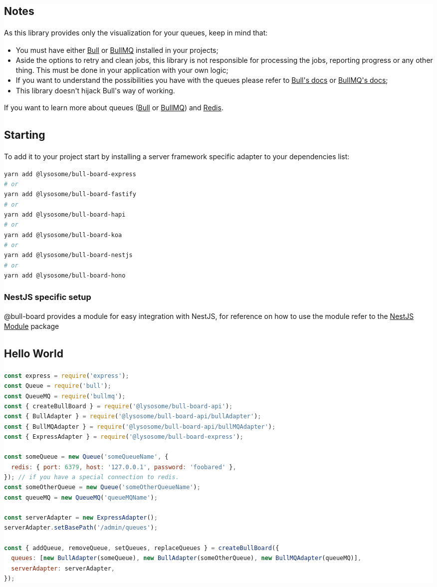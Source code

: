 ## Notes

As this library provides only the visualization for your queues, keep in mind that:

- You must have either [Bull](https://github.com/OptimalBits/bull) or [BullMQ](https://github.com/taskforcesh/bullmq) installed in your projects;
- Aside the options to retry and clean jobs, this library is not responsible for processing the jobs, reporting progress or any other thing. This must be done in your application with your own logic;
- If you want to understand the possibilities you have with the queues please refer to [Bull's docs](https://optimalbits.github.io/bull/) or [BullMQ's docs](https://docs.bullmq.io/);
- This library doesn't hijack Bull's way of working.

If you want to learn more about queues ([Bull](https://github.com/OptimalBits/bull) or [BullMQ](https://github.com/taskforcesh/bullmq)) and [Redis](https://redis.io/).

## Starting

To add it to your project start by installing a server framework specific adapter to your dependencies list:

```sh
yarn add @lysosome/bull-board-express
# or
yarn add @lysosome/bull-board-fastify
# or
yarn add @lysosome/bull-board-hapi
# or
yarn add @lysosome/bull-board-koa
# or
yarn add @lysosome/bull-board-nestjs
# or
yarn add @lysosome/bull-board-hono
```

### NestJS specific setup

@bull-board provides a module for easy integration with NestJS, for reference on how to use the module refer to the [NestJS Module](https://github.com/felixmosh/bull-board/tree/master/packages/nestjs) package

## Hello World

```js
const express = require('express');
const Queue = require('bull');
const QueueMQ = require('bullmq');
const { createBullBoard } = require('@lysosome/bull-board-api');
const { BullAdapter } = require('@lysosome/bull-board-api/bullAdapter');
const { BullMQAdapter } = require('@lysosome/bull-board-api/bullMQAdapter');
const { ExpressAdapter } = require('@lysosome/bull-board-express');

const someQueue = new Queue('someQueueName', {
  redis: { port: 6379, host: '127.0.0.1', password: 'foobared' },
}); // if you have a special connection to redis.
const someOtherQueue = new Queue('someOtherQueueName');
const queueMQ = new QueueMQ('queueMQName');

const serverAdapter = new ExpressAdapter();
serverAdapter.setBasePath('/admin/queues');

const { addQueue, removeQueue, setQueues, replaceQueues } = createBullBoard({
  queues: [new BullAdapter(someQueue), new BullAdapter(someOtherQueue), new BullMQAdapter(queueMQ)],
  serverAdapter: serverAdapter,
});
```